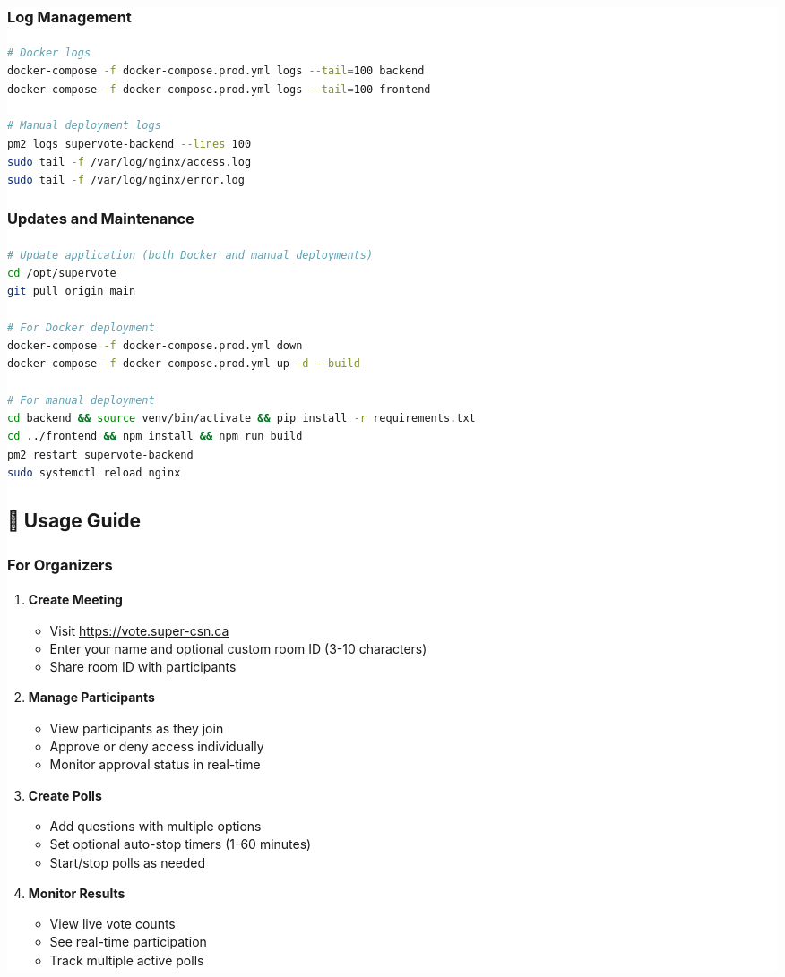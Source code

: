 ```bash
```

### Log Management
```bash
# Docker logs
docker-compose -f docker-compose.prod.yml logs --tail=100 backend
docker-compose -f docker-compose.prod.yml logs --tail=100 frontend

# Manual deployment logs
pm2 logs supervote-backend --lines 100
sudo tail -f /var/log/nginx/access.log
sudo tail -f /var/log/nginx/error.log
```

### Updates and Maintenance
```bash
# Update application (both Docker and manual deployments)
cd /opt/supervote
git pull origin main

# For Docker deployment
docker-compose -f docker-compose.prod.yml down
docker-compose -f docker-compose.prod.yml up -d --build

# For manual deployment
cd backend && source venv/bin/activate && pip install -r requirements.txt
cd ../frontend && npm install && npm run build
pm2 restart supervote-backend
sudo systemctl reload nginx
```

## 📱 Usage Guide

### For Organizers
1. **Create Meeting**
   - Visit https://vote.super-csn.ca
   - Enter your name and optional custom room ID (3-10 characters)
   - Share room ID with participants

2. **Manage Participants**
   - View participants as they join
   - Approve or deny access individually
   - Monitor approval status in real-time

3. **Create Polls**
   - Add questions with multiple options
   - Set optional auto-stop timers (1-60 minutes)
   - Start/stop polls as needed

4. **Monitor Results**
   - View live vote counts
   - See real-time participation
   - Track multiple active polls
